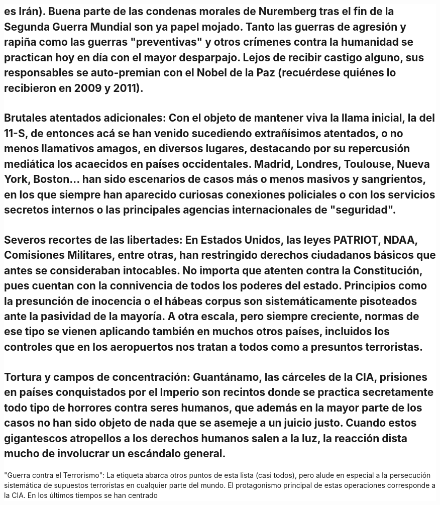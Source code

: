 es Irán).
Buena parte de las condenas morales de
Nuremberg
tras el fin de la Segunda Guerra Mundial son ya papel mojado.
Tanto las guerras de agresión y rapiña como las guerras "preventivas" y otros crímenes contra la humanidad se
practican hoy en día con el mayor desparpajo.
Lejos de
recibir castigo alguno, sus responsables se auto-premian con
el Nobel de la Paz (recuérdese
quiénes lo recibieron en 2009 y 2011).
-
Brutales atentados
adicionales:
Con el objeto de mantener viva la llama
inicial, la del 11-S, de entonces acá se han venido
sucediendo extrañísimos atentados, o no menos llamativos
amagos, en diversos lugares, destacando por su repercusión
mediática los acaecidos en países occidentales.
Madrid,
Londres, Toulouse, Nueva York, Boston... han sido escenarios
de casos más o menos masivos y sangrientos, en los que
siempre han aparecido curiosas conexiones policiales o con
los servicios secretos internos o las principales agencias
internacionales de "seguridad".
-
Severos recortes de las
libertades:
En Estados Unidos, las leyes PATRIOT, NDAA,
Comisiones Militares, entre otras, han restringido derechos
ciudadanos básicos que antes se consideraban intocables.
No
importa que atenten contra la Constitución, pues cuentan con
la connivencia de todos los poderes del estado. Principios
como la presunción de inocencia o el hábeas corpus son
sistemáticamente pisoteados ante la pasividad de la mayoría.
A otra escala, pero siempre creciente, normas de ese tipo se
vienen aplicando también en muchos otros países, incluidos
los controles que en los aeropuertos nos tratan a todos como
a presuntos terroristas.
-
Tortura y campos de
concentración:
Guantánamo, las cárceles de la CIA, prisiones
en países conquistados por el Imperio
son recintos donde se
practica secretamente todo tipo de horrores contra seres
humanos, que además en la mayor parte de los casos no han
sido objeto de nada que se asemeje a un juicio justo.
Cuando
estos gigantescos atropellos a los derechos humanos salen a
la luz, la reacción dista mucho de involucrar un escándalo
general.
-
"Guerra contra el
Terrorismo":
La etiqueta abarca otros puntos de esta lista
(casi todos), pero alude en especial a la persecución
sistemática de supuestos terroristas en cualquier parte del
mundo.
El protagonismo principal de estas operaciones
corresponde a
la CIA. En los últimos tiempos se han centrado